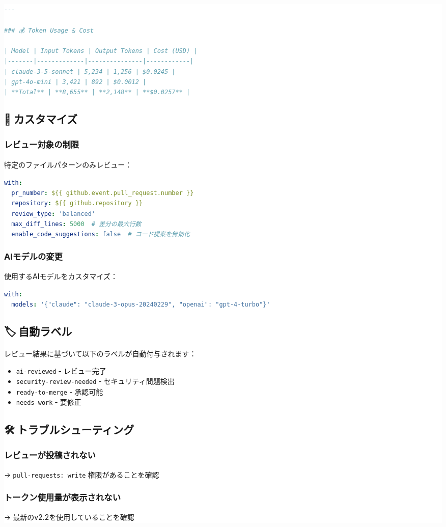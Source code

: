 ```markdown
---

### 💰 Token Usage & Cost

| Model | Input Tokens | Output Tokens | Cost (USD) |
|-------|-------------|---------------|------------|
| claude-3-5-sonnet | 5,234 | 1,256 | $0.0245 |
| gpt-4o-mini | 3,421 | 892 | $0.0012 |
| **Total** | **8,655** | **2,148** | **$0.0257** |
```

## 🎯 カスタマイズ

### レビュー対象の制限

特定のファイルパターンのみレビュー：

```yaml
with:
  pr_number: ${{ github.event.pull_request.number }}
  repository: ${{ github.repository }}
  review_type: 'balanced'
  max_diff_lines: 5000  # 差分の最大行数
  enable_code_suggestions: false  # コード提案を無効化
```

### AIモデルの変更

使用するAIモデルをカスタマイズ：

```yaml
with:
  models: '{"claude": "claude-3-opus-20240229", "openai": "gpt-4-turbo"}'
```

## 🏷️ 自動ラベル

レビュー結果に基づいて以下のラベルが自動付与されます：

- `ai-reviewed` - レビュー完了
- `security-review-needed` - セキュリティ問題検出
- `ready-to-merge` - 承認可能
- `needs-work` - 要修正

## 🛠️ トラブルシューティング

### レビューが投稿されない
→ `pull-requests: write` 権限があることを確認

### トークン使用量が表示されない
→ 最新のv2.2を使用していることを確認
